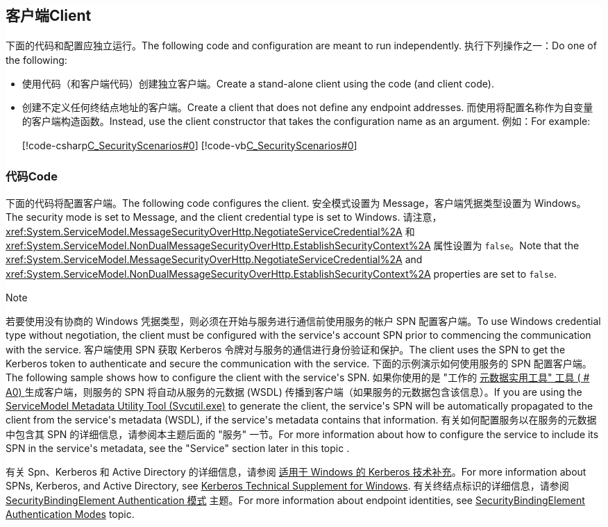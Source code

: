 ## <a name="client"></a><span data-ttu-id="0cc5c-148">客户端</span><span class="sxs-lookup"><span data-stu-id="0cc5c-148">Client</span></span>

<span data-ttu-id="0cc5c-149">下面的代码和配置应独立运行。</span><span class="sxs-lookup"><span data-stu-id="0cc5c-149">The following code and configuration are meant to run independently.</span></span> <span data-ttu-id="0cc5c-150">执行下列操作之一：</span><span class="sxs-lookup"><span data-stu-id="0cc5c-150">Do one of the following:</span></span>

- <span data-ttu-id="0cc5c-151">使用代码（和客户端代码）创建独立客户端。</span><span class="sxs-lookup"><span data-stu-id="0cc5c-151">Create a stand-alone client using the code (and client code).</span></span>

- <span data-ttu-id="0cc5c-152">创建不定义任何终结点地址的客户端。</span><span class="sxs-lookup"><span data-stu-id="0cc5c-152">Create a client that does not define any endpoint addresses.</span></span> <span data-ttu-id="0cc5c-153">而使用将配置名称作为自变量的客户端构造函数。</span><span class="sxs-lookup"><span data-stu-id="0cc5c-153">Instead, use the client constructor that takes the configuration name as an argument.</span></span> <span data-ttu-id="0cc5c-154">例如：</span><span class="sxs-lookup"><span data-stu-id="0cc5c-154">For example:</span></span>

  [!code-csharp[C_SecurityScenarios#0](../../../../samples/snippets/csharp/VS_Snippets_CFX/c_securityscenarios/cs/source.cs#0)]
  [!code-vb[C_SecurityScenarios#0](../../../../samples/snippets/visualbasic/VS_Snippets_CFX/c_securityscenarios/vb/source.vb#0)]

### <a name="code"></a><span data-ttu-id="0cc5c-155">代码</span><span class="sxs-lookup"><span data-stu-id="0cc5c-155">Code</span></span>

<span data-ttu-id="0cc5c-156">下面的代码将配置客户端。</span><span class="sxs-lookup"><span data-stu-id="0cc5c-156">The following code configures the client.</span></span> <span data-ttu-id="0cc5c-157">安全模式设置为 Message，客户端凭据类型设置为 Windows。</span><span class="sxs-lookup"><span data-stu-id="0cc5c-157">The security mode is set to Message, and the client credential type is set to Windows.</span></span> <span data-ttu-id="0cc5c-158">请注意，<xref:System.ServiceModel.MessageSecurityOverHttp.NegotiateServiceCredential%2A> 和 <xref:System.ServiceModel.NonDualMessageSecurityOverHttp.EstablishSecurityContext%2A> 属性设置为 `false`。</span><span class="sxs-lookup"><span data-stu-id="0cc5c-158">Note that the <xref:System.ServiceModel.MessageSecurityOverHttp.NegotiateServiceCredential%2A> and <xref:System.ServiceModel.NonDualMessageSecurityOverHttp.EstablishSecurityContext%2A> properties are set to `false`.</span></span>

> [!NOTE]
> <span data-ttu-id="0cc5c-159">若要使用没有协商的 Windows 凭据类型，则必须在开始与服务进行通信前使用服务的帐户 SPN 配置客户端。</span><span class="sxs-lookup"><span data-stu-id="0cc5c-159">To use Windows credential type without negotiation, the client must be configured with the service's account SPN prior to commencing the communication with the service.</span></span> <span data-ttu-id="0cc5c-160">客户端使用 SPN 获取 Kerberos 令牌对与服务的通信进行身份验证和保护。</span><span class="sxs-lookup"><span data-stu-id="0cc5c-160">The client uses the SPN to get the Kerberos token to authenticate and secure the communication with the service.</span></span> <span data-ttu-id="0cc5c-161">下面的示例演示如何使用服务的 SPN 配置客户端。</span><span class="sxs-lookup"><span data-stu-id="0cc5c-161">The following sample shows how to configure the client with the service's SPN.</span></span> <span data-ttu-id="0cc5c-162">如果你使用的是 "工作的 [元数据实用工具" 工具 ( # A0) ](../servicemodel-metadata-utility-tool-svcutil-exe.md) 生成客户端，则服务的 SPN 将自动从服务的元数据 (WSDL) 传播到客户端（如果服务的元数据包含该信息）。</span><span class="sxs-lookup"><span data-stu-id="0cc5c-162">If you are using the [ServiceModel Metadata Utility Tool (Svcutil.exe)](../servicemodel-metadata-utility-tool-svcutil-exe.md) to generate the client, the service's SPN will be automatically propagated to the client from the service's metadata (WSDL), if the service's metadata contains that information.</span></span> <span data-ttu-id="0cc5c-163">有关如何配置服务以在服务的元数据中包含其 SPN 的详细信息，请参阅本主题后面的 "服务" 一节。</span><span class="sxs-lookup"><span data-stu-id="0cc5c-163">For more information about how to configure the service to include its SPN in the service's metadata, see the "Service" section later in this topic .</span></span>
>
> <span data-ttu-id="0cc5c-164">有关 Spn、Kerberos 和 Active Directory 的详细信息，请参阅 [适用于 Windows 的 Kerberos 技术补充](/previous-versions/msp-n-p/ff649429(v=pandp.10))。</span><span class="sxs-lookup"><span data-stu-id="0cc5c-164">For more information about SPNs, Kerberos, and Active Directory, see [Kerberos Technical Supplement for Windows](/previous-versions/msp-n-p/ff649429(v=pandp.10)).</span></span> <span data-ttu-id="0cc5c-165">有关终结点标识的详细信息，请参阅 [SecurityBindingElement Authentication 模式](securitybindingelement-authentication-modes.md) 主题。</span><span class="sxs-lookup"><span data-stu-id="0cc5c-165">For more information about endpoint identities, see [SecurityBindingElement Authentication Modes](securitybindingelement-authentication-modes.md) topic.</span></span>